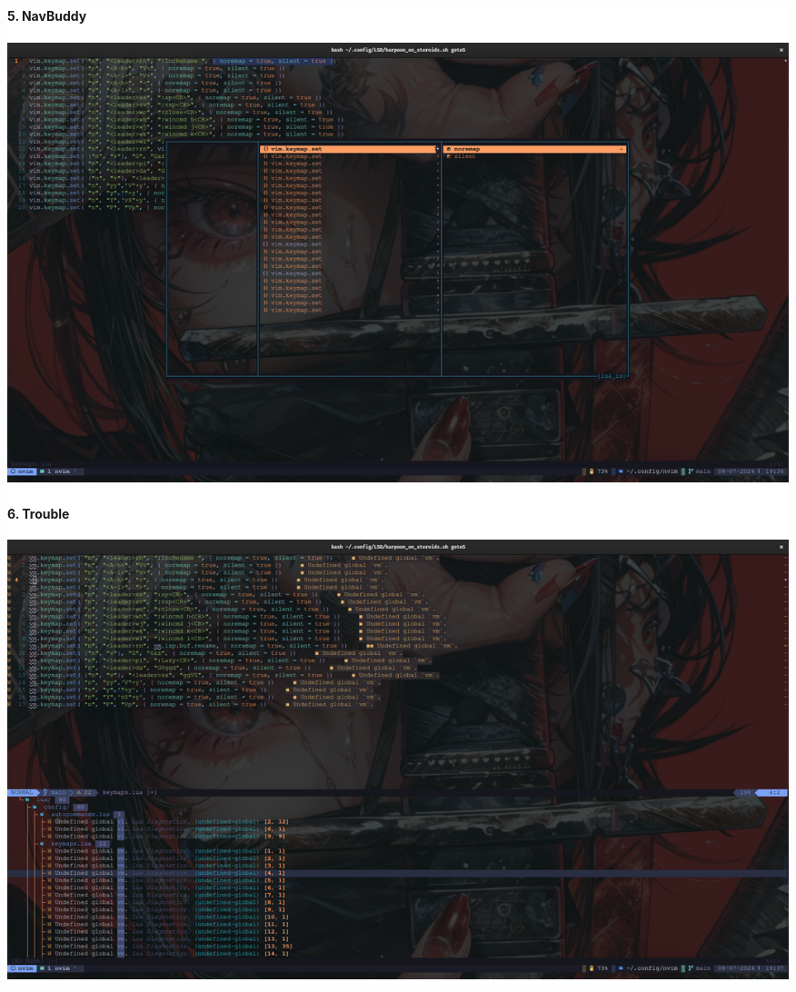 #### 5. NavBuddy

![nvabuddy](assets/img/Navbuddy-window.png)

#### 6. Trouble

![trouble](assets/img/Trouble-window.png)
